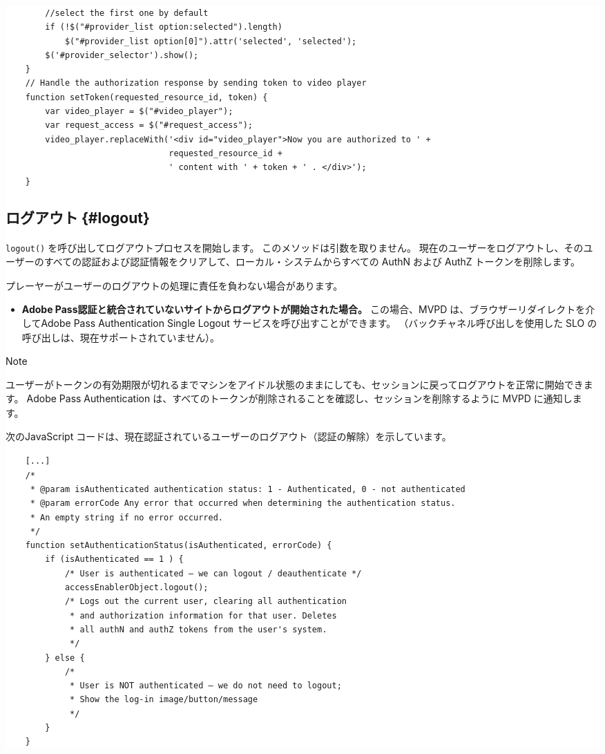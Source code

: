 ```JS
        //select the first one by default 
        if (!$("#provider_list option:selected").length)
            $("#provider_list option[0]").attr('selected', 'selected'); 
        $('#provider_selector').show();
    } 
    // Handle the authorization response by sending token to video player 
    function setToken(requested_resource_id, token) {
        var video_player = $("#video_player");
        var request_access = $("#request_access");
        video_player.replaceWith('<div id="video_player">Now you are authorized to ' +
                                 requested_resource_id +
                                 ' content with ' + token + ' . </div>');
    }
```

## ログアウト {#logout}

`logout()` を呼び出してログアウトプロセスを開始します。 このメソッドは引数を取りません。 現在のユーザーをログアウトし、そのユーザーのすべての認証および認証情報をクリアして、ローカル・システムからすべての AuthN および AuthZ トークンを削除します。

プレーヤーがユーザーのログアウトの処理に責任を負わない場合があります。



- **Adobe Pass認証と統合されていないサイトからログアウトが開始された場合。** この場合、MVPD は、ブラウザーリダイレクトを介してAdobe Pass Authentication Single Logout サービスを呼び出すことができます。 （バックチャネル呼び出しを使用した SLO の呼び出しは、現在サポートされていません）。

>[!NOTE]
>
>ユーザーがトークンの有効期限が切れるまでマシンをアイドル状態のままにしても、セッションに戻ってログアウトを正常に開始できます。 Adobe Pass Authentication は、すべてのトークンが削除されることを確認し、セッションを削除するように MVPD に通知します。

次のJavaScript コードは、現在認証されているユーザーのログアウト（認証の解除）を示しています。

```JS
    [...]
    /*
     * @param isAuthenticated authentication status: 1 - Authenticated, 0 - not authenticated 
     * @param errorCode Any error that occurred when determining the authentication status.
     * An empty string if no error occurred.
     */
    function setAuthenticationStatus(isAuthenticated, errorCode) {
        if (isAuthenticated == 1 ) {
            /* User is authenticated – we can logout / deauthenticate */
            accessEnablerObject.logout();
            /* Logs out the current user, clearing all authentication
             * and authorization information for that user. Deletes
             * all authN and authZ tokens from the user's system.
             */
        } else {
            /*
             * User is NOT authenticated – we do not need to logout;
             * Show the log-in image/button/message
             */
        }
    }
```


